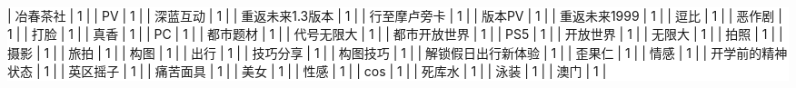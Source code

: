 | 冶春茶社 | 1 |
| PV | 1 |
| 深蓝互动 | 1 |
| 重返未来1.3版本 | 1 |
| 行至摩卢旁卡 | 1 |
| 版本PV | 1 |
| 重返未来1999 | 1 |
| 逗比 | 1 |
| 恶作剧 | 1 |
| 打脸 | 1 |
| 真香 | 1 |
| PC | 1 |
| 都市题材 | 1 |
| 代号无限大 | 1 |
| 都市开放世界 | 1 |
| PS5 | 1 |
| 开放世界 | 1 |
| 无限大 | 1 |
| 拍照 | 1 |
| 摄影 | 1 |
| 旅拍 | 1 |
| 构图 | 1 |
| 出行 | 1 |
| 技巧分享 | 1 |
| 构图技巧 | 1 |
| 解锁假日出行新体验 | 1 |
| 歪果仁 | 1 |
| 情感 | 1 |
| 开学前的精神状态 | 1 |
| 英区摇子 | 1 |
| 痛苦面具 | 1 |
| 美女 | 1 |
| 性感 | 1 |
| cos | 1 |
| 死库水 | 1 |
| 泳装 | 1 |
| 澳门 | 1 |